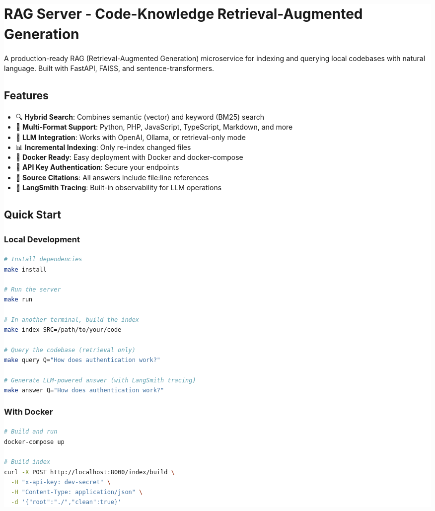 # RAG Server - Code-Knowledge Retrieval-Augmented Generation

A production-ready RAG (Retrieval-Augmented Generation) microservice for indexing and querying local codebases with natural language. Built with FastAPI, FAISS, and sentence-transformers.

## Features

- 🔍 **Hybrid Search**: Combines semantic (vector) and keyword (BM25) search
- 📁 **Multi-Format Support**: Python, PHP, JavaScript, TypeScript, Markdown, and more
- 🤖 **LLM Integration**: Works with OpenAI, Ollama, or retrieval-only mode
- 📊 **Incremental Indexing**: Only re-index changed files
- 🐳 **Docker Ready**: Easy deployment with Docker and docker-compose
- 🔐 **API Key Authentication**: Secure your endpoints
- 📝 **Source Citations**: All answers include file:line references
- 🔬 **LangSmith Tracing**: Built-in observability for LLM operations

## Quick Start

### Local Development

```bash
# Install dependencies
make install

# Run the server
make run

# In another terminal, build the index
make index SRC=/path/to/your/code

# Query the codebase (retrieval only)
make query Q="How does authentication work?"

# Generate LLM-powered answer (with LangSmith tracing)
make answer Q="How does authentication work?"
```

### With Docker

```bash
# Build and run
docker-compose up

# Build index
curl -X POST http://localhost:8000/index/build \
  -H "x-api-key: dev-secret" \
  -H "Content-Type: application/json" \
  -d '{"root":"./","clean":true}'
```
